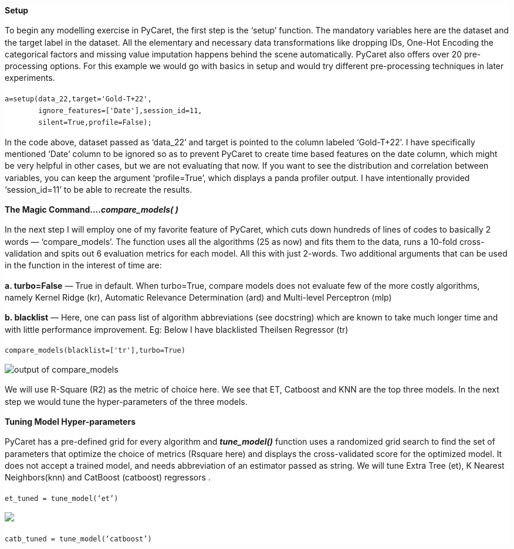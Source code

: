 **Setup**

To begin any modelling exercise in PyCaret, the first step is the ‘setup’ function. The mandatory variables here are the dataset and the target label in the dataset. All the elementary and necessary data transformations like dropping IDs, One-Hot Encoding the categorical factors and missing value imputation happens behind the scene automatically. PyCaret also offers over 20 pre-processing options. For this example we would go with basics in setup and would try different pre-processing techniques in later experiments.

    a=setup(data_22,target='Gold-T+22',
            ignore_features=['Date'],session_id=11,
            silent=True,profile=False);

In the code above, dataset passed as ‘data_22’ and target is pointed to the column labeled ‘Gold-T+22’. I have specifically mentioned ‘Date’ column to be ignored so as to prevent PyCaret to create time based features on the date column, which might be very helpful in other cases, but we are not evaluating that now. If you want to see the distribution and correlation between variables, you can keep the argument ‘profile=True’, which displays a panda profiler output. I have intentionally provided ‘session_id=11’ to be able to recreate the results.

**The Magic Command....*compare_models( )***

In the next step I will employ one of my favorite feature of PyCaret, which cuts down hundreds of lines of codes to basically 2 words — ‘compare_models’. The function uses all the algorithms (25 as now) and fits them to the data, runs a 10-fold cross-validation and spits out 6 evaluation metrics for each model. All this with just 2-words. Two additional arguments that can be used in the function in the interest of time are:

**a. turbo=False** — True in default. When turbo=True, compare models does not evaluate few of the more costly algorithms, namely Kernel Ridge (kr), Automatic Relevance Determination (ard) and Multi-level Perceptron (mlp)

**b. blacklist** — Here, one can pass list of algorithm abbreviations (see docstring) which are known to take much longer time and with little performance improvement. Eg: Below I have blacklisted Theilsen Regressor (tr)

    compare_models(blacklist=['tr'],turbo=True)

![output of compare_models](https://cdn-images-1.medium.com/max/2000/1*qyHVCx4o4J7DfvHByLWcvA.png)

We will use R-Square (R2) as the metric of choice here. We see that ET, Catboost and KNN are the top three models. In the next step we would tune the hyper-parameters of the three models.

**Tuning Model Hyper-parameters**

PyCaret has a pre-defined grid for every algorithm and ***tune_model()*** function uses a randomized grid search to find the set of parameters that optimize the choice of metrics (Rsquare here) and displays the cross-validated score for the optimized model. It does not accept a trained model, and needs abbreviation of an estimator passed as string. We will tune Extra Tree (et), K Nearest Neighbors(knn) and CatBoost (catboost) regressors .

    et_tuned = tune_model(‘et’)

![](https://cdn-images-1.medium.com/max/2000/1*Uyr9_ZMPPj1ymb7qQLVEVw.png)

    catb_tuned = tune_model(‘catboost’)
